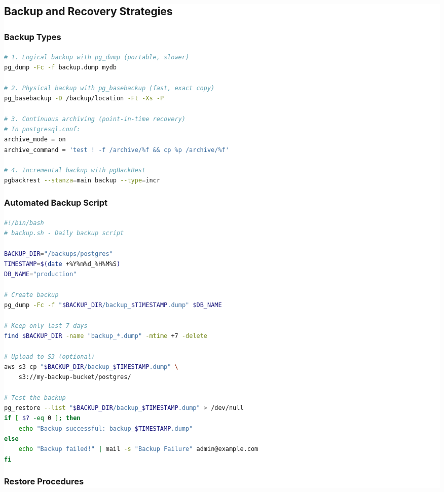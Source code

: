 ## Backup and Recovery Strategies

### Backup Types

```bash
# 1. Logical backup with pg_dump (portable, slower)
pg_dump -Fc -f backup.dump mydb

# 2. Physical backup with pg_basebackup (fast, exact copy)
pg_basebackup -D /backup/location -Ft -Xs -P

# 3. Continuous archiving (point-in-time recovery)
# In postgresql.conf:
archive_mode = on
archive_command = 'test ! -f /archive/%f && cp %p /archive/%f'

# 4. Incremental backup with pgBackRest
pgbackrest --stanza=main backup --type=incr
```

### Automated Backup Script

```bash
#!/bin/bash
# backup.sh - Daily backup script

BACKUP_DIR="/backups/postgres"
TIMESTAMP=$(date +%Y%m%d_%H%M%S)
DB_NAME="production"

# Create backup
pg_dump -Fc -f "$BACKUP_DIR/backup_$TIMESTAMP.dump" $DB_NAME

# Keep only last 7 days
find $BACKUP_DIR -name "backup_*.dump" -mtime +7 -delete

# Upload to S3 (optional)
aws s3 cp "$BACKUP_DIR/backup_$TIMESTAMP.dump" \
    s3://my-backup-bucket/postgres/

# Test the backup
pg_restore --list "$BACKUP_DIR/backup_$TIMESTAMP.dump" > /dev/null
if [ $? -eq 0 ]; then
    echo "Backup successful: backup_$TIMESTAMP.dump"
else
    echo "Backup failed!" | mail -s "Backup Failure" admin@example.com
fi
```

### Restore Procedures
